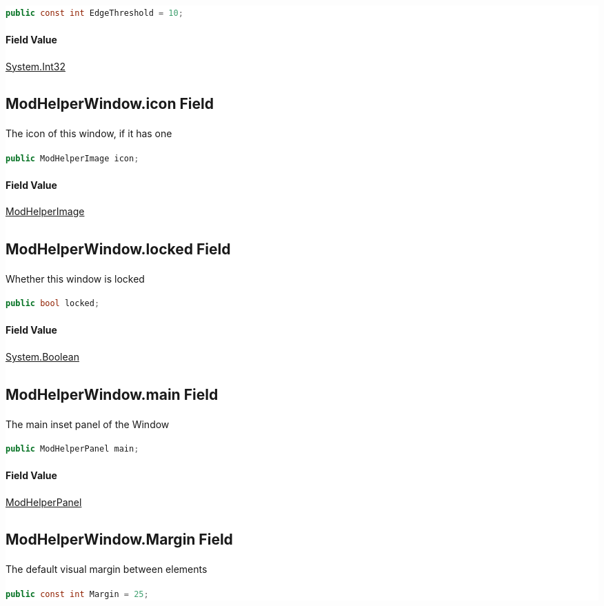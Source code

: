 ```csharp
public const int EdgeThreshold = 10;
```

#### Field Value
[System.Int32](https://docs.microsoft.com/en-us/dotnet/api/System.Int32 'System.Int32')

<a name='BTD_Mod_Helper.Api.Components.ModHelperWindow.icon'></a>

## ModHelperWindow.icon Field

The icon of this window, if it has one

```csharp
public ModHelperImage icon;
```

#### Field Value
[ModHelperImage](BTD_Mod_Helper.Api.Components.ModHelperImage.md 'BTD_Mod_Helper.Api.Components.ModHelperImage')

<a name='BTD_Mod_Helper.Api.Components.ModHelperWindow.locked'></a>

## ModHelperWindow.locked Field

Whether this window is locked

```csharp
public bool locked;
```

#### Field Value
[System.Boolean](https://docs.microsoft.com/en-us/dotnet/api/System.Boolean 'System.Boolean')

<a name='BTD_Mod_Helper.Api.Components.ModHelperWindow.main'></a>

## ModHelperWindow.main Field

The main inset panel of the Window

```csharp
public ModHelperPanel main;
```

#### Field Value
[ModHelperPanel](BTD_Mod_Helper.Api.Components.ModHelperPanel.md 'BTD_Mod_Helper.Api.Components.ModHelperPanel')

<a name='BTD_Mod_Helper.Api.Components.ModHelperWindow.Margin'></a>

## ModHelperWindow.Margin Field

The default visual margin between elements

```csharp
public const int Margin = 25;
```
